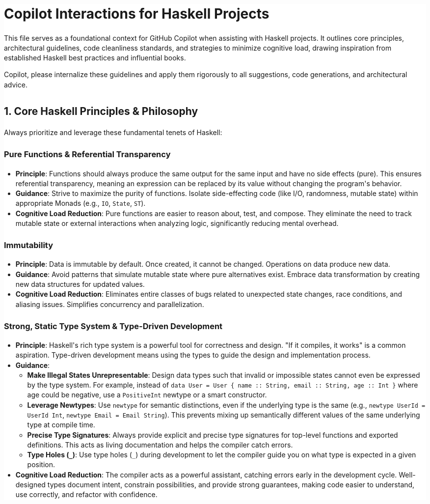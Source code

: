 ﻿# Copilot Interactions for Haskell Projects

This file serves as a foundational context for GitHub Copilot when assisting with Haskell projects. It outlines core principles, architectural guidelines, code cleanliness standards, and strategies to minimize cognitive load, drawing inspiration from established Haskell best practices and influential books.

Copilot, please internalize these guidelines and apply them rigorously to all suggestions, code generations, and architectural advice.

## 1. Core Haskell Principles & Philosophy

Always prioritize and leverage these fundamental tenets of Haskell:
### Pure Functions & Referential Transparency

- **Principle**: Functions should always produce the same output for the same input and have no side effects (pure). This ensures referential transparency, meaning an expression can be replaced by its value without changing the program's behavior.
- **Guidance**: Strive to maximize the purity of functions. Isolate side-effecting code (like I/O, randomness, mutable state) within appropriate Monads (e.g., `IO`, `State`, `ST`).
- **Cognitive Load Reduction**: Pure functions are easier to reason about, test, and compose. They eliminate the need to track mutable state or external interactions when analyzing logic, significantly reducing mental overhead.

### Immutability

- **Principle**: Data is immutable by default. Once created, it cannot be changed. Operations on data produce new data.
- **Guidance**: Avoid patterns that simulate mutable state where pure alternatives exist. Embrace data transformation by creating new data structures for updated values.
- **Cognitive Load Reduction**: Eliminates entire classes of bugs related to unexpected state changes, race conditions, and aliasing issues. Simplifies concurrency and parallelization.

### Strong, Static Type System & Type-Driven Development

- **Principle**: Haskell's rich type system is a powerful tool for correctness and design. "If it compiles, it works" is a common aspiration. Type-driven development means using the types to guide the design and implementation process.
- **Guidance**:
  - **Make Illegal States Unrepresentable**: Design data types such that invalid or impossible states cannot even be expressed by the type system. For example, instead of `data User = User { name :: String, email :: String, age :: Int }` where age could be negative, use a `PositiveInt` newtype or a smart constructor.
  - **Leverage Newtypes**: Use `newtype` for semantic distinctions, even if the underlying type is the same (e.g., `newtype UserId = UserId Int`, `newtype Email = Email String`). This prevents mixing up semantically different values of the same underlying type at compile time.
  - **Precise Type Signatures**: Always provide explicit and precise type signatures for top-level functions and exported definitions. This acts as living documentation and helps the compiler catch errors.
  - **Type Holes (`_`)**: Use type holes (`_`) during development to let the compiler guide you on what type is expected in a given position.
- **Cognitive Load Reduction**: The compiler acts as a powerful assistant, catching errors early in the development cycle. Well-designed types document intent, constrain possibilities, and provide strong guarantees, making code easier to understand, use correctly, and refactor with confidence.

